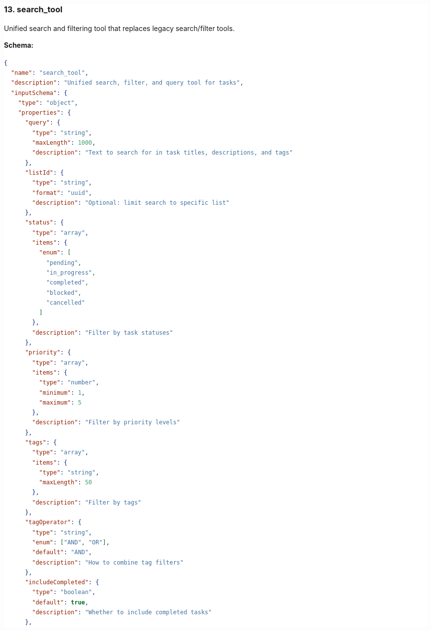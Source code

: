 ### 13. search_tool

Unified search and filtering tool that replaces legacy search/filter tools.

**Schema:**

```json
{
  "name": "search_tool",
  "description": "Unified search, filter, and query tool for tasks",
  "inputSchema": {
    "type": "object",
    "properties": {
      "query": {
        "type": "string",
        "maxLength": 1000,
        "description": "Text to search for in task titles, descriptions, and tags"
      },
      "listId": {
        "type": "string",
        "format": "uuid",
        "description": "Optional: limit search to specific list"
      },
      "status": {
        "type": "array",
        "items": {
          "enum": [
            "pending",
            "in_progress",
            "completed",
            "blocked",
            "cancelled"
          ]
        },
        "description": "Filter by task statuses"
      },
      "priority": {
        "type": "array",
        "items": {
          "type": "number",
          "minimum": 1,
          "maximum": 5
        },
        "description": "Filter by priority levels"
      },
      "tags": {
        "type": "array",
        "items": {
          "type": "string",
          "maxLength": 50
        },
        "description": "Filter by tags"
      },
      "tagOperator": {
        "type": "string",
        "enum": ["AND", "OR"],
        "default": "AND",
        "description": "How to combine tag filters"
      },
      "includeCompleted": {
        "type": "boolean",
        "default": true,
        "description": "Whether to include completed tasks"
      },
```